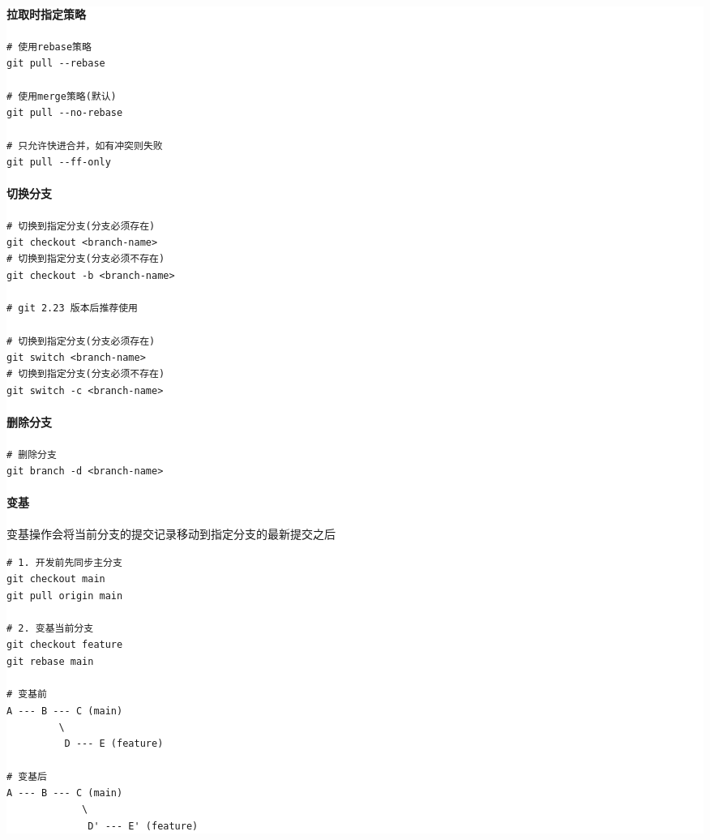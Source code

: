 #### 拉取时指定策略

```git
# 使用rebase策略
git pull --rebase

# 使用merge策略(默认)
git pull --no-rebase

# 只允许快进合并，如有冲突则失败
git pull --ff-only
```

#### 切换分支

```git
# 切换到指定分支(分支必须存在)
git checkout <branch-name>
# 切换到指定分支(分支必须不存在)
git checkout -b <branch-name>

# git 2.23 版本后推荐使用

# 切换到指定分支(分支必须存在)
git switch <branch-name>
# 切换到指定分支(分支必须不存在)
git switch -c <branch-name>
```

#### 删除分支

```git
# 删除分支
git branch -d <branch-name>
```

#### 变基

变基操作会将当前分支的提交记录移动到指定分支的最新提交之后

```git
# 1. 开发前先同步主分支
git checkout main
git pull origin main

# 2. 变基当前分支
git checkout feature
git rebase main

# 变基前
A --- B --- C (main)
         \
          D --- E (feature)

# 变基后
A --- B --- C (main)
             \
              D' --- E' (feature)

```
